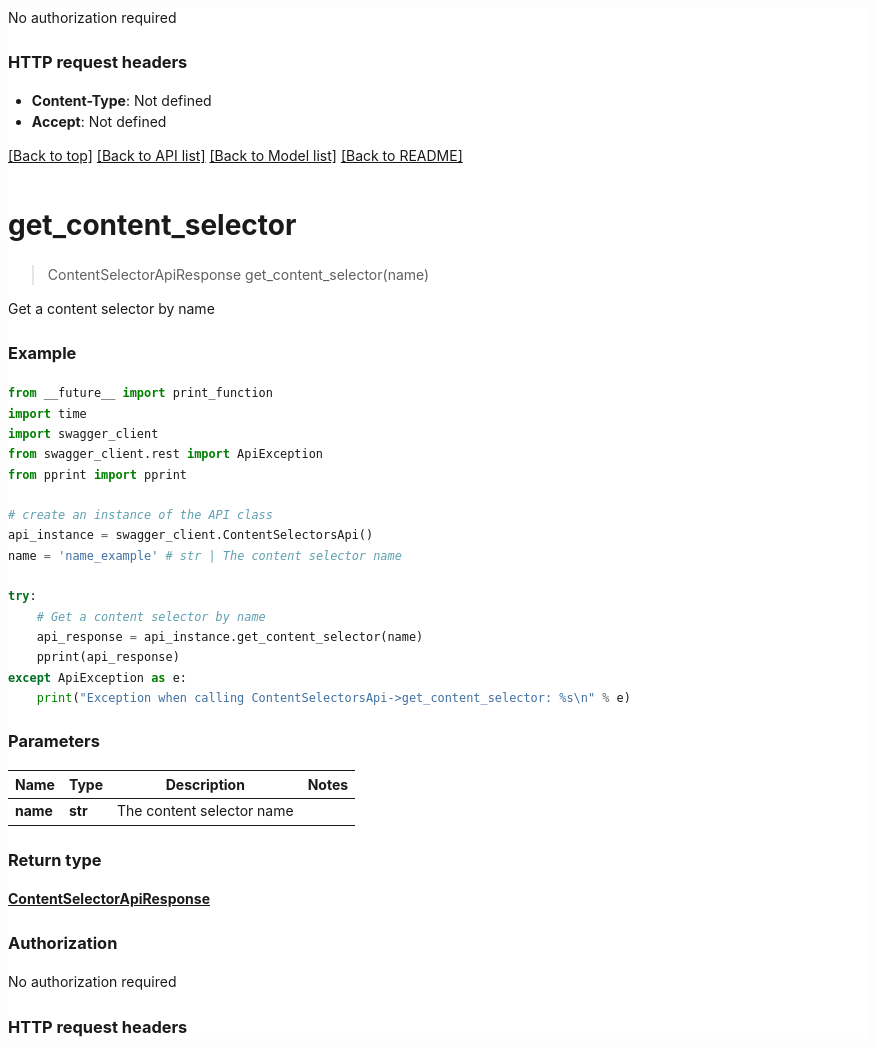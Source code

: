 No authorization required

### HTTP request headers

- **Content-Type**: Not defined
- **Accept**: Not defined

[[Back to top]](#) [[Back to API list]](../README.md#documentation-for-api-endpoints) [[Back to Model list]](../README.md#documentation-for-models) [[Back to README]](../README.md)

# **get_content_selector**

> ContentSelectorApiResponse get_content_selector(name)

Get a content selector by name

### Example

```python
from __future__ import print_function
import time
import swagger_client
from swagger_client.rest import ApiException
from pprint import pprint

# create an instance of the API class
api_instance = swagger_client.ContentSelectorsApi()
name = 'name_example' # str | The content selector name

try:
    # Get a content selector by name
    api_response = api_instance.get_content_selector(name)
    pprint(api_response)
except ApiException as e:
    print("Exception when calling ContentSelectorsApi->get_content_selector: %s\n" % e)
```

### Parameters

| Name     | Type    | Description               | Notes |
| -------- | ------- | ------------------------- | ----- |
| **name** | **str** | The content selector name |

### Return type

[**ContentSelectorApiResponse**](ContentSelectorApiResponse.md)

### Authorization

No authorization required

### HTTP request headers
